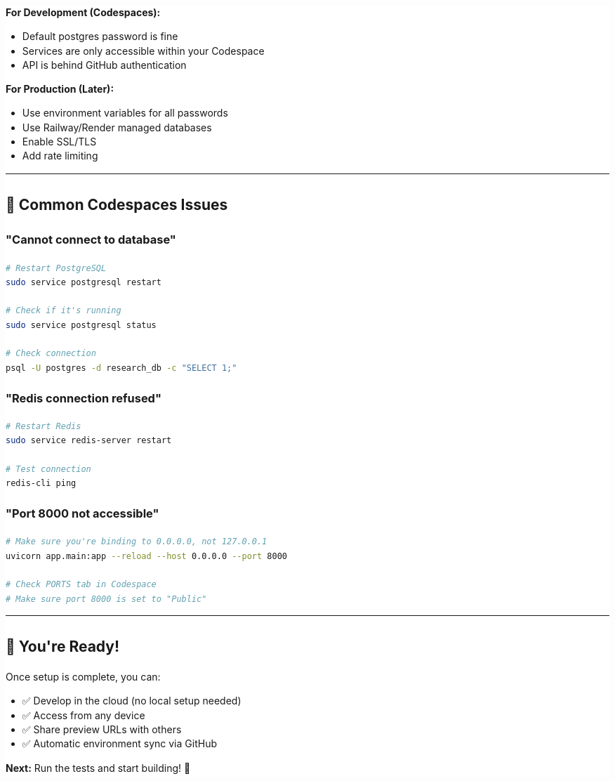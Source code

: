 **For Development (Codespaces):**
- Default postgres password is fine
- Services are only accessible within your Codespace
- API is behind GitHub authentication

**For Production (Later):**
- Use environment variables for all passwords
- Use Railway/Render managed databases
- Enable SSL/TLS
- Add rate limiting

---

## 🚨 Common Codespaces Issues

### "Cannot connect to database"
```bash
# Restart PostgreSQL
sudo service postgresql restart

# Check if it's running
sudo service postgresql status

# Check connection
psql -U postgres -d research_db -c "SELECT 1;"
```

### "Redis connection refused"
```bash
# Restart Redis
sudo service redis-server restart

# Test connection
redis-cli ping
```

### "Port 8000 not accessible"
```bash
# Make sure you're binding to 0.0.0.0, not 127.0.0.1
uvicorn app.main:app --reload --host 0.0.0.0 --port 8000

# Check PORTS tab in Codespace
# Make sure port 8000 is set to "Public"
```

---

## 🎉 You're Ready!

Once setup is complete, you can:
- ✅ Develop in the cloud (no local setup needed)
- ✅ Access from any device
- ✅ Share preview URLs with others
- ✅ Automatic environment sync via GitHub

**Next:** Run the tests and start building! 🚀